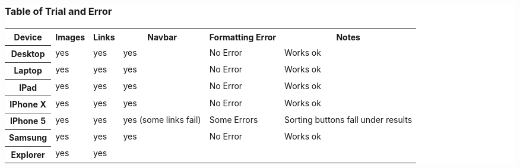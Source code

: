 ### **Table of Trial and Error**

<table>
<tbody><tr>
<th>Device</th>
<th>Images</th>
<th>Links</th>
<th>Navbar</th>
<th>Formatting Error</th>
<th>Notes</th>
</tr>
<tr>
<th>Desktop</th>
<td>yes</td>
<td>yes</td>
<td>yes</td>
<td>No Error</td>
<td>Works ok</td>
</tr>
<tr>
<th>Laptop</th>
<td>yes</td>
<td>yes</td>
<td>yes</td>
<td>No Error</td>
<td>Works ok</td>
</tr>
<tr>
<th>IPad</th>
<td>yes</td>
<td>yes</td>
<td>yes</td>
<td>No Error</td>
<td>Works ok</td>
</tr>
<tr>
<th>IPhone X</th>
<td>yes</td>
<td>yes</td>
<td>yes</td>
<td>No Error</td>
<td>Works ok</td>
</tr>
<tr>
<th>IPhone 5</th>
<td>yes</td>
<td>yes</td>
<td>yes (some links fail)</td>
<td>Some Errors</td>
<td>Sorting buttons fall under results</td>
</tr>
<tr>
<th>Samsung</th>
<td>yes</td>
<td>yes</td>
<td>yes</td>
<td>No Error</td>
<td>Works ok</td>
</tr>
<tr>
<th>Explorer</th>
<td>yes</td>
<td>yes</td>